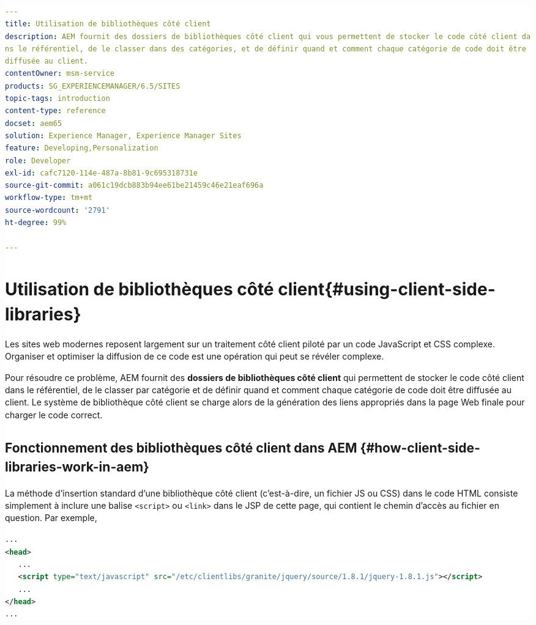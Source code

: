 ```yaml
---
title: Utilisation de bibliothèques côté client
description: AEM fournit des dossiers de bibliothèques côté client qui vous permettent de stocker le code côté client dans le référentiel, de le classer dans des catégories, et de définir quand et comment chaque catégorie de code doit être diffusée au client.
contentOwner: msm-service
products: SG_EXPERIENCEMANAGER/6.5/SITES
topic-tags: introduction
content-type: reference
docset: aem65
solution: Experience Manager, Experience Manager Sites
feature: Developing,Personalization
role: Developer
exl-id: cafc7120-114e-487a-8b81-9c695318731e
source-git-commit: a061c19dcb883b94ee61be21459c46e21eaf696a
workflow-type: tm+mt
source-wordcount: '2791'
ht-degree: 99%

---
```


# Utilisation de bibliothèques côté client{#using-client-side-libraries}

Les sites web modernes reposent largement sur un traitement côté client piloté par un code JavaScript et CSS complexe. Organiser et optimiser la diffusion de ce code est une opération qui peut se révéler complexe.

Pour résoudre ce problème, AEM fournit des **dossiers de bibliothèques côté client** qui permettent de stocker le code côté client dans le référentiel, de le classer par catégorie et de définir quand et comment chaque catégorie de code doit être diffusée au client. Le système de bibliothèque côté client se charge alors de la génération des liens appropriés dans la page Web finale pour charger le code correct.

## Fonctionnement des bibliothèques côté client dans AEM {#how-client-side-libraries-work-in-aem}

La méthode d’insertion standard d’une bibliothèque côté client (c’est-à-dire, un fichier JS ou CSS) dans le code HTML consiste simplement à inclure une balise `<script>` ou `<link>` dans le JSP de cette page, qui contient le chemin d’accès au fichier en question. Par exemple,

```xml
...
<head>
   ...
   <script type="text/javascript" src="/etc/clientlibs/granite/jquery/source/1.8.1/jquery-1.8.1.js"></script>
   ...
</head>
...
```
